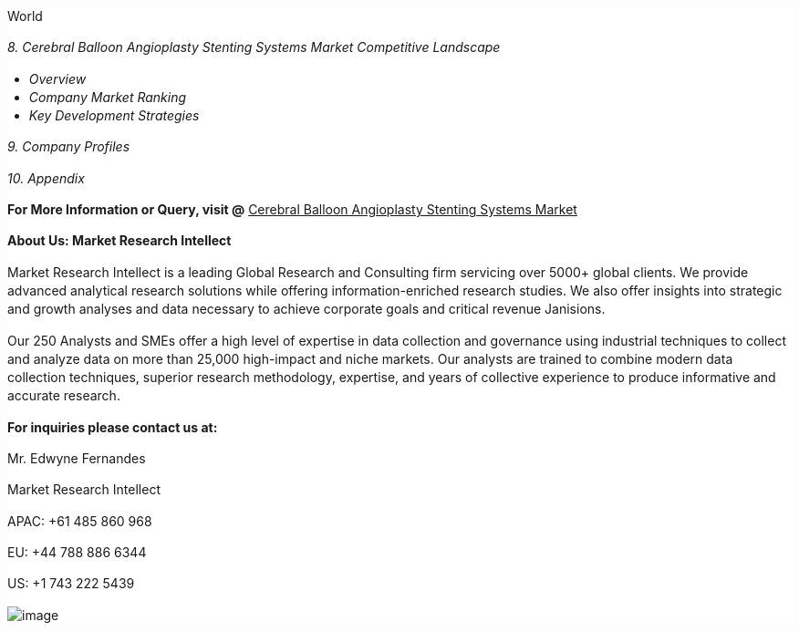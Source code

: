 World</span></em></li></ul><p><em><span class="font-[700]">8. Cerebral Balloon Angioplasty Stenting Systems Market Competitive Landscape</span></em></p><ul><li><em><span class="">Overview</span></em></li><li><em><span class="">Company Market Ranking</span></em></li><li><em><span class="">Key Development Strategies</span></em></li></ul><p><em><span class="font-[700]">9. Company Profiles</span></em></p><p><em><span class="font-[700]">10. Appendix</span></em></p><p><span class="font-[700]"><strong>For More Information or Query, visit&nbsp;@</strong>&nbsp;</span><span class="font-[700]"><a href="https://www.marketresearchintellect.com/product/global-cerebral-balloon-angioplasty-stenting-systems-market-size-forecast/?utm_source=Linkedin&utm_medium=027" target="_blank" data-tracking-control-name="article-ssr-frontend-pulse_little-text-block" data-tracking-will-navigate="" data-test-link="">Cerebral Balloon Angioplasty Stenting Systems Market</a></span></p><p><strong><span class="font-[700]">About Us: Market Research Intellect</span></strong></p><p><span class="">Market Research Intellect is a leading Global Research and Consulting firm servicing over 5000+ global clients. We provide advanced analytical research solutions while offering information-enriched research studies.&nbsp;</span>We also offer insights into strategic and growth analyses and data necessary to achieve corporate goals and critical revenue Janisions.</p><p><span class="">Our 250 Analysts and SMEs offer a high level of expertise in data collection and governance using industrial techniques to collect and analyze data on more than 25,000 high-impact and niche markets. Our analysts are trained to combine modern data collection techniques, superior research methodology, expertise, and years of collective experience to produce informative and accurate research.</span></p><p><strong>For inquiries please contact us at:</strong></p><p>Mr. Edwyne Fernandes</p><p>Market Research Intellect</p><p>APAC: +61 485 860 968</p><p>EU: +44 788 886 6344</p><p>US: +1 743 222 5439</p>
![image](https://github.com/user-attachments/assets/9b33cdd3-5ee3-4702-915e-a57143db8f1e)
